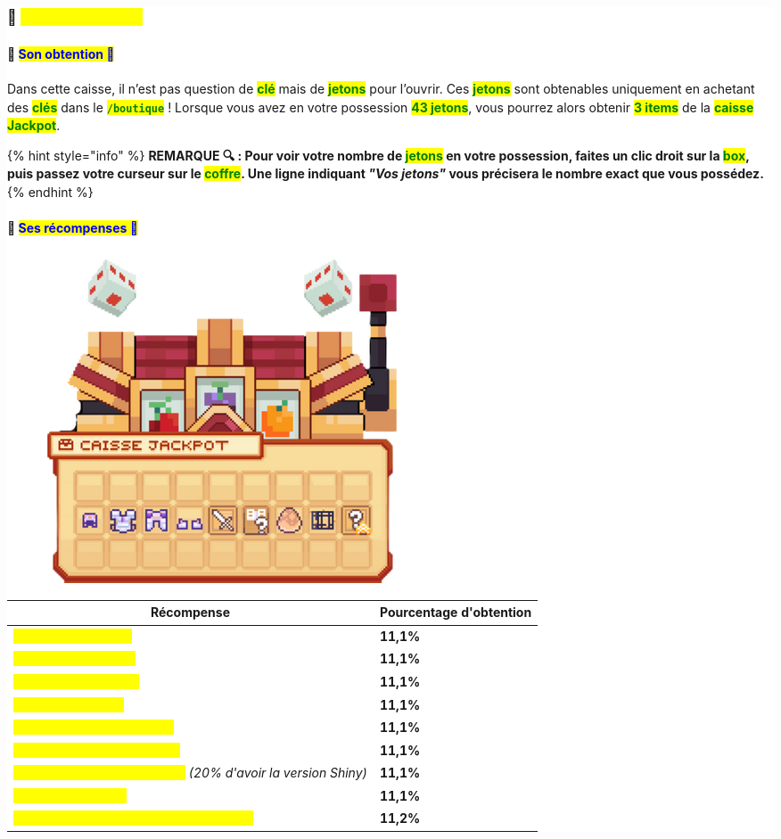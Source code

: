### 🔸 <mark style="color:yellow;">Caisse Jackpot 🎰</mark>

#### 🔹 <mark style="color:blue;">Son obtention 🤔</mark>

Dans cette caisse, il n’est pas question de <mark style="color:green;">**clé**</mark> mais de <mark style="color:green;">**jetons**</mark> pour l’ouvrir. Ces <mark style="color:green;">**jetons**</mark> sont obtenables uniquement en achetant des <mark style="color:green;">**clés**</mark> dans le <mark style="color:green;">**`/boutique`**</mark> ! Lorsque vous avez en votre possession <mark style="color:green;">**43 jetons**</mark>, vous pourrez alors obtenir <mark style="color:green;">**3 items**</mark> de la <mark style="color:green;">**caisse Jackpot**</mark>.

{% hint style="info" %}
**REMARQUE 🔍 : Pour voir votre nombre de&#x20;**<mark style="color:green;">**jetons**</mark>**&#x20;en votre possession, faites un clic droit sur la&#x20;**<mark style="color:green;">**box**</mark>**, puis passez votre curseur sur le&#x20;**<mark style="color:green;">**coffre**</mark>**. Une ligne indiquant&#x20;**_**"Vos jetons"**_**&#x20;vous précisera le nombre exact que vous possédez.**
{% endhint %}

#### 🔹 <mark style="color:blue;">Ses récompenses 🎰</mark>

<figure><img src="../.gitbook/assets/Les_Caisses/Jackpot.png" alt=""><figcaption></figcaption></figure>

| **Récompense**                                                                                      | **Pourcentage d'obtention** |
| --------------------------------------------------------------------------------------------------- | --------------------------- |
| <mark style="color:yellow;">**Casque Légendaire**</mark>                                            | **11,1%**                   |
| <mark style="color:yellow;">**Plastron Légendaire**</mark>                                          | **11,1%**                   |
| <mark style="color:yellow;">**Pantalon Légendaire**</mark>                                          | **11,1%**                   |
| <mark style="color:yellow;">**Bottes Légendaire**</mark>                                            | **11,1%**                   |
| <mark style="color:yellow;">**Armes de classe Aléatoire**</mark>                                    | **11,1%**                   |
| <mark style="color:yellow;">**Carte de classe Légendaire**</mark>                                   | **11,1%**                   |
| <mark style="color:yellow;">**Oeuf de Familier Légendaire**</mark> _(20% d'avoir la version Shiny)_ | **11,1%**                   |
| <mark style="color:yellow;">**Spawner Aléatoire**</mark>                                            | **11,1%**                   |
| <mark style="color:yellow;">**Booster Aléatoire de 100% pendant 1H**</mark>                         | **11,2%**                   |
